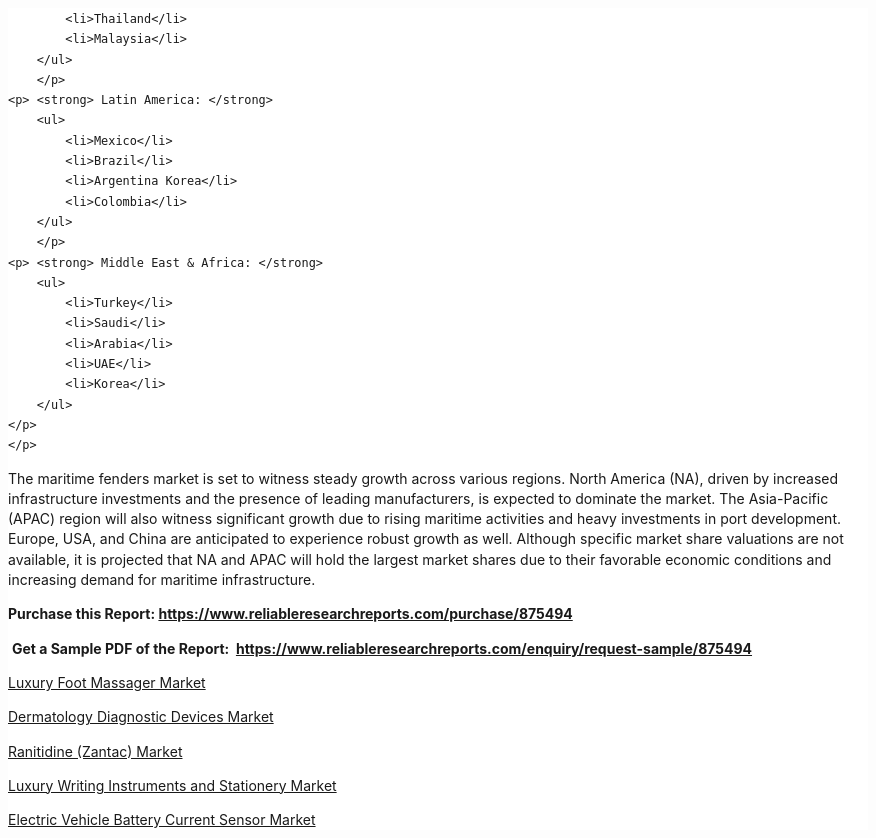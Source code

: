             <li>Thailand</li>
            <li>Malaysia</li>
        </ul>
        </p> 
    <p> <strong> Latin America: </strong>
        <ul>
            <li>Mexico</li>
            <li>Brazil</li>
            <li>Argentina Korea</li>
            <li>Colombia</li>
        </ul>
        </p> 
    <p> <strong> Middle East & Africa: </strong>
        <ul>
            <li>Turkey</li>
            <li>Saudi</li>
            <li>Arabia</li>
            <li>UAE</li>
            <li>Korea</li>
        </ul>
    </p>
    </p>
<p><p>The maritime fenders market is set to witness steady growth across various regions. North America (NA), driven by increased infrastructure investments and the presence of leading manufacturers, is expected to dominate the market. The Asia-Pacific (APAC) region will also witness significant growth due to rising maritime activities and heavy investments in port development. Europe, USA, and China are anticipated to experience robust growth as well. Although specific market share valuations are not available, it is projected that NA and APAC will hold the largest market shares due to their favorable economic conditions and increasing demand for maritime infrastructure.</p></p>
<p><strong>Purchase this Report: <a href="https://www.reliableresearchreports.com/purchase/875494">https://www.reliableresearchreports.com/purchase/875494</a></strong></p>
<p>&nbsp;<strong>Get a Sample PDF of the Report:&nbsp;&nbsp;<a href="https://www.reliableresearchreports.com/enquiry/request-sample/875494">https://www.reliableresearchreports.com/enquiry/request-sample/875494</a></strong></p>
<p><strong></strong></p>
<p><p><a href="https://github.com/JameTravis/Market-Research-Report-List-1/blob/main/luxury-foot-massager-market.md">Luxury Foot Massager Market</a></p><p><a href="https://issuu.com/reportprime-2/docs/dermatology-diagnostic-devices-market-size-2030.pp?fr=xKAE9_zU1NQ">Dermatology Diagnostic Devices Market</a></p><p><a href="https://medium.com/@catherinemartinez15/ranitidine-zantac-market-size-growth-forecast-2023-2030-0e5694e8ec77">Ranitidine (Zantac) Market</a></p><p><a href="https://github.com/RichRobinson5/Market-Research-Report-List-1/blob/main/luxury-writing-instruments-and-stationery-market.md">Luxury Writing Instruments and Stationery Market</a></p><p><a href="https://www.reportprime.com/electric-vehicle-battery-current-sensor-r63">Electric Vehicle Battery Current Sensor Market</a></p></p>